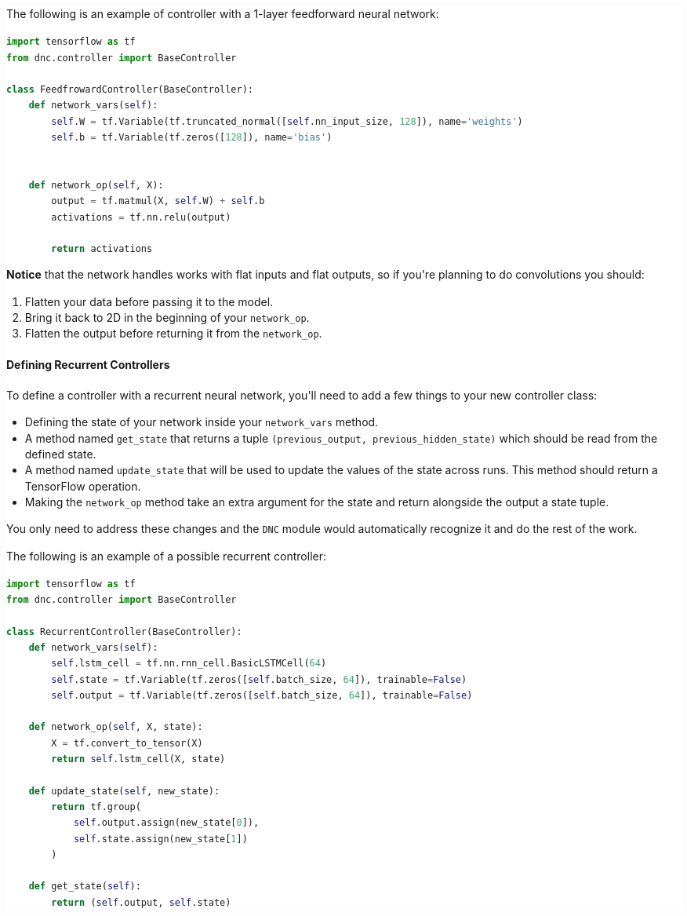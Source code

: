 The following is an example of controller with a 1-layer feedforward neural network:

```python
import tensorflow as tf
from dnc.controller import BaseController

class FeedfrowardController(BaseController):
    def network_vars(self):
        self.W = tf.Variable(tf.truncated_normal([self.nn_input_size, 128]), name='weights')
        self.b = tf.Variable(tf.zeros([128]), name='bias')


    def network_op(self, X):
        output = tf.matmul(X, self.W) + self.b
        activations = tf.nn.relu(output)

        return activations
```

**Notice** that the network handles works with flat inputs and flat outputs, so if you're planning to do convolutions you should:
1. Flatten your data before passing it to the model.
2. Bring it back to 2D in the beginning of your `network_op`.
3. Flatten the output before returning it from the `network_op`.

#### Defining Recurrent Controllers

To define a controller with a recurrent neural network, you'll need to add a few things to your new controller class:
- Defining the state of your network inside your `network_vars` method.
- A method named `get_state` that returns a tuple `(previous_output, previous_hidden_state)` which should be read from the defined state.
- A method named `update_state` that will be used to update the values of the state across runs. This method should return a TensorFlow operation.
- Making the `network_op` method take an extra argument for the state and return alongside the output a state tuple.

You only need to address these changes and the `DNC` module would automatically recognize it and do the rest of the work.

The following is an example of a possible recurrent controller:
```python
import tensorflow as tf
from dnc.controller import BaseController

class RecurrentController(BaseController):
    def network_vars(self):
        self.lstm_cell = tf.nn.rnn_cell.BasicLSTMCell(64)
        self.state = tf.Variable(tf.zeros([self.batch_size, 64]), trainable=False)
        self.output = tf.Variable(tf.zeros([self.batch_size, 64]), trainable=False)

    def network_op(self, X, state):
        X = tf.convert_to_tensor(X)
        return self.lstm_cell(X, state)

    def update_state(self, new_state):
        return tf.group(
            self.output.assign(new_state[0]),
            self.state.assign(new_state[1])
        )

    def get_state(self):
        return (self.output, self.state)
```
